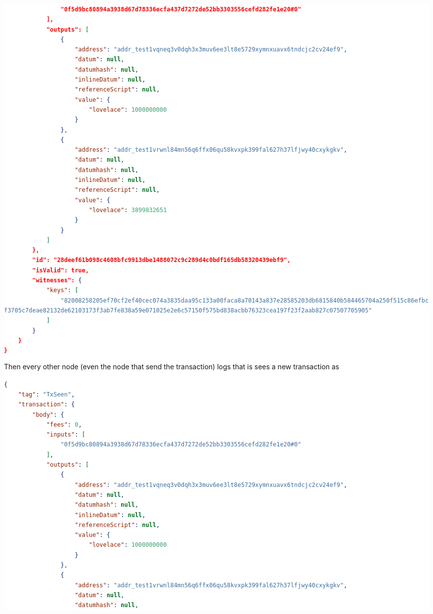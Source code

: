 ```json
               	"0f5d9bc80894a3938d67d78336ecfa437d7272de52bb3303556cefd282fe1e20#0"
           	],
           	"outputs": [
               	{
                   	"address": "addr_test1vqneq3v0dqh3x3muv6ee3lt8e5729xymnxuavx6tndcjc2cv24ef9",
                   	"datum": null,
                   	"datumhash": null,
                   	"inlineDatum": null,
                   	"referenceScript": null,
                   	"value": {
                       	"lovelace": 1000000000
                   	}
               	},
               	{
                   	"address": "addr_test1vrwnl84mn56q6ffx06qu58kvxpk399fal627h37lfjwy40cxykgkv",
                   	"datum": null,
                   	"datumhash": null,
                   	"inlineDatum": null,
                   	"referenceScript": null,
                   	"value": {
                       	"lovelace": 3899832651
                   	}
               	}
           	]
       	},
       	"id": "28deef61b098c4608bfc9913dbe1488072c9c289d4c0bdf165db58320439ebf9",
       	"isValid": true,
       	"witnesses": {
           	"keys": [
               	"82008258205ef70cf2ef40cec074a3835daa95c133a00faca8a70143a837e28585203db6815840b584465704a250f515c86efbcf3705c7deae82132de62103173f3ab7fe838a59e071025e2e6c57150f575bd838acbb76323cea197f23f2aab827c07507705905"
           	]
       	}
   	}
}
```
Then every other node (even the node that send the transaction) logs that is sees a new transaction as
```json
{
    "tag": "TxSeen",
    "transaction": {
        "body": {
            "fees": 0,
            "inputs": [
                "0f5d9bc80894a3938d67d78336ecfa437d7272de52bb3303556cefd282fe1e20#0"
            ],
            "outputs": [
                {
                    "address": "addr_test1vqneq3v0dqh3x3muv6ee3lt8e5729xymnxuavx6tndcjc2cv24ef9",
                    "datum": null,
                    "datumhash": null,
                    "inlineDatum": null,
                    "referenceScript": null,
                    "value": {
                        "lovelace": 1000000000
                    }
                },
                {
                    "address": "addr_test1vrwnl84mn56q6ffx06qu58kvxpk399fal627h37lfjwy40cxykgkv",
                    "datum": null,
                    "datumhash": null,
```
